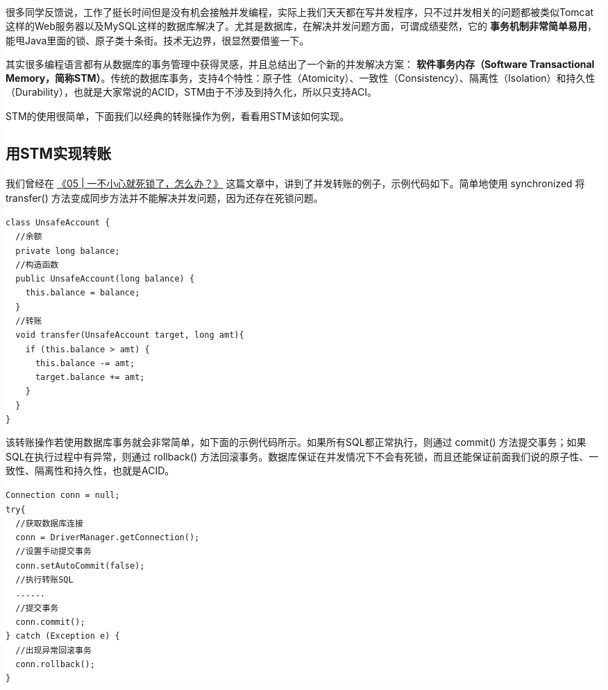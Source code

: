 很多同学反馈说，工作了挺长时间但是没有机会接触并发编程，实际上我们天天都在写并发程序，只不过并发相关的问题都被类似Tomcat这样的Web服务器以及MySQL这样的数据库解决了。尤其是数据库，在解决并发问题方面，可谓成绩斐然，它的 **事务机制非常简单易用**，能甩Java里面的锁、原子类十条街。技术无边界，很显然要借鉴一下。

其实很多编程语言都有从数据库的事务管理中获得灵感，并且总结出了一个新的并发解决方案： **软件事务内存（Software Transactional Memory，简称STM）**。传统的数据库事务，支持4个特性：原子性（Atomicity）、一致性（Consistency）、隔离性（Isolation）和持久性（Durability），也就是大家常说的ACID，STM由于不涉及到持久化，所以只支持ACI。

STM的使用很简单，下面我们以经典的转账操作为例，看看用STM该如何实现。

## 用STM实现转账

我们曾经在 [《05 \| 一不小心就死锁了，怎么办？》](https://time.geekbang.org/column/article/85001) 这篇文章中，讲到了并发转账的例子，示例代码如下。简单地使用 synchronized 将 transfer() 方法变成同步方法并不能解决并发问题，因为还存在死锁问题。

```
class UnsafeAccount {
  //余额
  private long balance;
  //构造函数
  public UnsafeAccount(long balance) {
    this.balance = balance;
  }
  //转账
  void transfer(UnsafeAccount target, long amt){
    if (this.balance > amt) {
      this.balance -= amt;
      target.balance += amt;
    }
  }
}

```

该转账操作若使用数据库事务就会非常简单，如下面的示例代码所示。如果所有SQL都正常执行，则通过 commit() 方法提交事务；如果SQL在执行过程中有异常，则通过 rollback() 方法回滚事务。数据库保证在并发情况下不会有死锁，而且还能保证前面我们说的原子性、一致性、隔离性和持久性，也就是ACID。

```
Connection conn = null;
try{
  //获取数据库连接
  conn = DriverManager.getConnection();
  //设置手动提交事务
  conn.setAutoCommit(false);
  //执行转账SQL
  ......
  //提交事务
  conn.commit();
} catch (Exception e) {
  //出现异常回滚事务
  conn.rollback();
}

```

